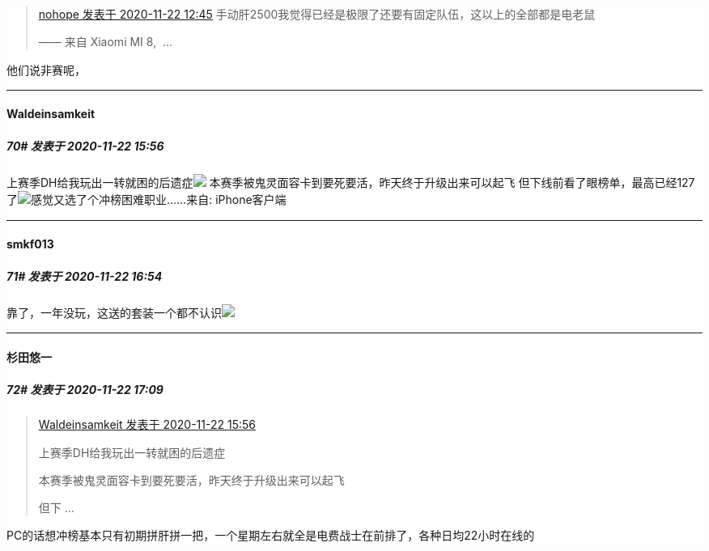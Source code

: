 

<blockquote><a href="httphttps://bbs.saraba1st.com/2b/forum.php?mod=redirect&amp;goto=findpost&amp;pid=49479737&amp;ptid=1973274" target="_blank">nohope 发表于 2020-11-22 12:45</a>
手动肝2500我觉得已经是极限了还要有固定队伍，这以上的全部都是电老鼠

—— 来自 Xiaomi MI 8,  ...</blockquote>
他们说非赛呢，







*****

####  Waldeinsamkeit  
##### 70#       发表于 2020-11-22 15:56




上赛季DH给我玩出一转就困的后遗症<img src="https://static.saraba1st.com/image/smiley/face2017/068.png" referrerpolicy="no-referrer">
本赛季被鬼灵面容卡到要死要活，昨天终于升级出来可以起飞
但下线前看了眼榜单，最高已经127了<img src="https://static.saraba1st.com/image/smiley/face2017/002.png" referrerpolicy="no-referrer">感觉又选了个冲榜困难职业……来自: iPhone客户端







*****

####  smkf013  
##### 71#       发表于 2020-11-22 16:54




靠了，一年没玩，这送的套装一个都不认识<img src="https://static.saraba1st.com/image/smiley/face2017/066.png" referrerpolicy="no-referrer">







*****

####  杉田悠一  
##### 72#       发表于 2020-11-22 17:09



<blockquote><a href="httphttps://bbs.saraba1st.com/2b/forum.php?mod=redirect&amp;goto=findpost&amp;pid=49481575&amp;ptid=1973274" target="_blank">Waldeinsamkeit 发表于 2020-11-22 15:56</a>

上赛季DH给我玩出一转就困的后遗症

本赛季被鬼灵面容卡到要死要活，昨天终于升级出来可以起飞

但下 ...</blockquote>
PC的话想冲榜基本只有初期拼肝拼一把，一个星期左右就全是电费战士在前排了，各种日均22小时在线的
